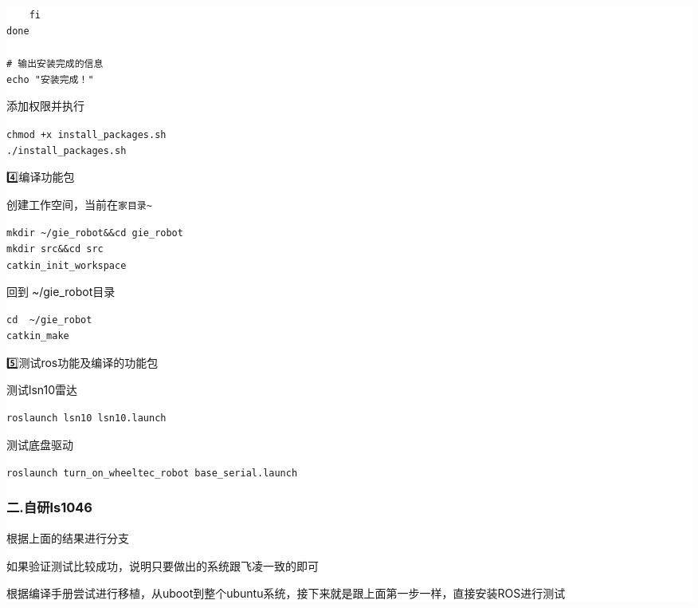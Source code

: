 ```shell
    fi
done

# 输出安装完成的信息
echo "安装完成！"
```

添加权限并执行

```shell
chmod +x install_packages.sh
./install_packages.sh
```

:four:编译功能包

创建工作空间，当前在`家目录~`

```shell
mkdir ~/gie_robot&&cd gie_robot
mkdir src&&cd src
catkin_init_workspace
```

回到 ~/gie_robot目录

```shell
cd  ~/gie_robot
catkin_make
```

:five:测试ros功能及编译的功能包

测试lsn10雷达

```shell
roslaunch lsn10 lsn10.launch
```

测试底盘驱动

```
roslaunch turn_on_wheeltec_robot base_serial.launch
```









### 二.自研ls1046

根据上面的结果进行分支

如果验证测试比较成功，说明只要做出的系统跟飞凌一致的即可

根据编译手册尝试进行移植，从uboot到整个ubuntu系统，接下来就是跟上面第一步一样，直接安装ROS进行测试